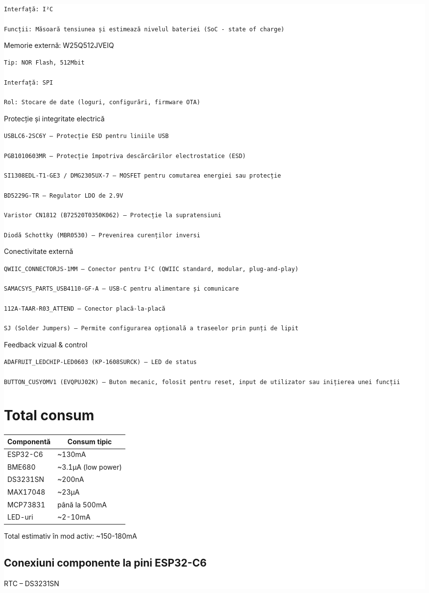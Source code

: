     Interfață: I²C

    Funcții: Măsoară tensiunea și estimează nivelul bateriei (SoC - state of charge)

Memorie externă: W25Q512JVEIQ

    Tip: NOR Flash, 512Mbit

    Interfață: SPI

    Rol: Stocare de date (loguri, configurări, firmware OTA)

Protecție și integritate electrică

    USBLC6-2SC6Y – Protecție ESD pentru liniile USB

    PGB1010603MR – Protecție împotriva descărcărilor electrostatice (ESD)

    SI1308EDL-T1-GE3 / DMG2305UX-7 – MOSFET pentru comutarea energiei sau protecție

    BD5229G-TR – Regulator LDO de 2.9V

    Varistor CN1812 (B72520T0350K062) – Protecție la supratensiuni

    Diodă Schottky (MBR0530) – Prevenirea curenților inversi

Conectivitate externă

    QWIIC_CONNECTORJS-1MM – Conector pentru I²C (QWIIC standard, modular, plug-and-play)

    SAMACSYS_PARTS_USB4110-GF-A – USB-C pentru alimentare și comunicare

    112A-TAAR-R03_ATTEND – Conector placă-la-placă

    SJ (Solder Jumpers) – Permite configurarea opțională a traseelor prin punți de lipit

Feedback vizual & control

    ADAFRUIT_LEDCHIP-LED0603 (KP-1608SURCK) – LED de status

    BUTTON_CUSYOMV1 (EVQPUJ02K) – Buton mecanic, folosit pentru reset, input de utilizator sau inițierea unei funcții

# Total consum
Componentă|	Consum tipic|
|-------|----------|
|ESP32-C6|	~130mA |
|BME680|	~3.1µA (low power)|	
|DS3231SN|	~200nA	|
|MAX17048|	~23µA	|
|MCP73831|	până la 500mA|	
|LED-uri|	~2-10mA	|

Total estimativ în mod activ: ~150-180mA

## Conexiuni componente la pini ESP32-C6
RTC – DS3231SN
